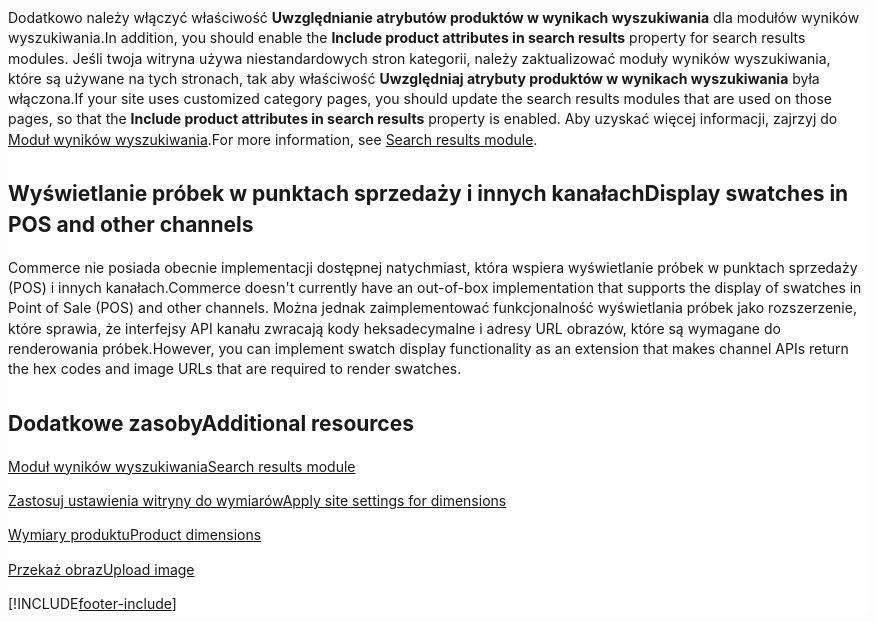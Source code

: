 <span data-ttu-id="7dcba-193">Dodatkowo należy włączyć właściwość **Uwzględnianie atrybutów produktów w wynikach wyszukiwania** dla modułów wyników wyszukiwania.</span><span class="sxs-lookup"><span data-stu-id="7dcba-193">In addition, you should enable the **Include product attributes in search results** property for search results modules.</span></span> <span data-ttu-id="7dcba-194">Jeśli twoja witryna używa niestandardowych stron kategorii, należy zaktualizować moduły wyników wyszukiwania, które są używane na tych stronach, tak aby właściwość **Uwzględniaj atrybuty produktów w wynikach wyszukiwania** była włączona.</span><span class="sxs-lookup"><span data-stu-id="7dcba-194">If your site uses customized category pages, you should update the search results modules that are used on those pages, so that the **Include product attributes in search results** property is enabled.</span></span> <span data-ttu-id="7dcba-195">Aby uzyskać więcej informacji, zajrzyj do [Moduł wyników wyszukiwania](../search-result-module.md).</span><span class="sxs-lookup"><span data-stu-id="7dcba-195">For more information, see [Search results module](../search-result-module.md).</span></span>

## <a name="display-swatches-in-pos-and-other-channels"></a><span data-ttu-id="7dcba-196">Wyświetlanie próbek w punktach sprzedaży i innych kanałach</span><span class="sxs-lookup"><span data-stu-id="7dcba-196">Display swatches in POS and other channels</span></span>

<span data-ttu-id="7dcba-197">Commerce nie posiada obecnie implementacji dostępnej natychmiast, która wspiera wyświetlanie próbek w punktach sprzedaży (POS) i innych kanałach.</span><span class="sxs-lookup"><span data-stu-id="7dcba-197">Commerce doesn't currently have an out-of-box implementation that supports the display of swatches in Point of Sale (POS) and other channels.</span></span> <span data-ttu-id="7dcba-198">Można jednak zaimplementować funkcjonalność wyświetlania próbek jako rozszerzenie, które sprawia, że interfejsy API kanału zwracają kody heksadecymalne i adresy URL obrazów, które są wymagane do renderowania próbek.</span><span class="sxs-lookup"><span data-stu-id="7dcba-198">However, you can implement swatch display functionality as an extension that makes channel APIs return the hex codes and image URLs that are required to render swatches.</span></span>

## <a name="additional-resources"></a><span data-ttu-id="7dcba-199">Dodatkowe zasoby</span><span class="sxs-lookup"><span data-stu-id="7dcba-199">Additional resources</span></span>

[<span data-ttu-id="7dcba-200">Moduł wyników wyszukiwania</span><span class="sxs-lookup"><span data-stu-id="7dcba-200">Search results module</span></span>](../search-result-module.md)

[<span data-ttu-id="7dcba-201">Zastosuj ustawienia witryny do wymiarów</span><span class="sxs-lookup"><span data-stu-id="7dcba-201">Apply site settings for dimensions</span></span>](../dimension-settings.md)

[<span data-ttu-id="7dcba-202">Wymiary produktu</span><span class="sxs-lookup"><span data-stu-id="7dcba-202">Product dimensions</span></span>](../../supply-chain/pim/product-dimensions.md)

[<span data-ttu-id="7dcba-203">Przekaż obraz</span><span class="sxs-lookup"><span data-stu-id="7dcba-203">Upload image</span></span>](../dam-upload-images.md)

[!INCLUDE[footer-include](../../includes/footer-banner.md)]
